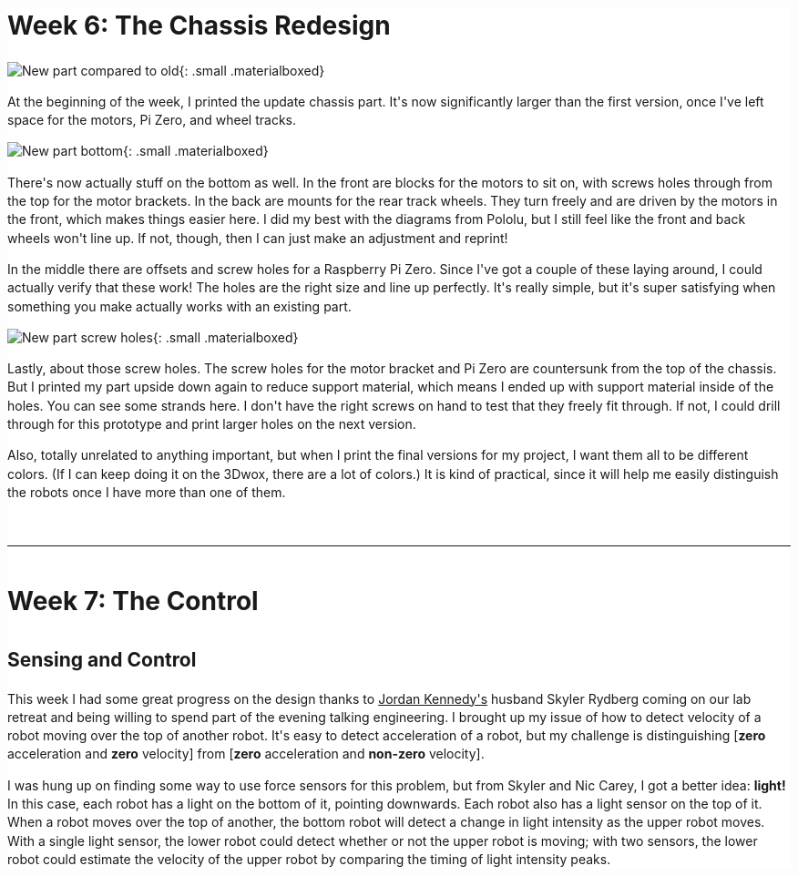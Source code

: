 
# Week 6: The Chassis Redesign

![New part compared to old]({{site.baseurl}}/assets/project/print2-2.jpg){: .small .materialboxed}

At the beginning of the week, I printed the update chassis part. It's now significantly larger than the first version, once I've left space for the motors, Pi Zero, and wheel tracks.<br>

![New part bottom]({{site.baseurl}}/assets/project/print2-1.jpg){: .small .materialboxed}

There's now actually stuff on the bottom as well. In the front are blocks for the motors to sit on, with screws holes through from the top for the motor brackets. In the back are mounts for the rear track wheels. They turn freely and are driven by the motors in the front, which makes things easier here. I did my best with the diagrams from Pololu, but I still feel like the front and back wheels won't line up. If not, though, then I can just make an adjustment and reprint!

In the middle there are offsets and screw holes for a Raspberry Pi Zero. Since I've got a couple of these laying around, I could actually verify that these work! The holes are the right size and line up perfectly. It's really simple, but it's super satisfying when something you make actually works with an existing part.<br>

![New part screw holes]({{site.baseurl}}/assets/project/print2-3.jpg){: .small .materialboxed}

Lastly, about those screw holes. The screw holes for the motor bracket and Pi Zero are countersunk from the top of the chassis. But I printed my part upside down again to reduce support material, which means I ended up with support material inside of the holes. You can see some strands here. I don't have the right screws on hand to test that they freely fit through. If not, I could drill through for this prototype and print larger holes on the next version.

Also, totally unrelated to anything important, but when I print the final versions for my project, I want them all to be different colors. (If I can keep doing it on the 3Dwox, there are a lot of colors.) It is kind of practical, since it will help me easily distinguish the robots once I have more than one of them. 

<br>

---

# Week 7: The Control

## Sensing and Control

This week I had some great progress on the design thanks to [Jordan Kennedy's](http://fab.cba.mit.edu/classes/863.17/Harvard/people/Jordan-Kennedy/index.html) husband Skyler Rydberg coming on our lab retreat and being willing to spend part of the evening talking engineering. I brought up my issue of how to detect velocity of a robot moving over the top of another robot. It's easy to detect acceleration of a robot, but my challenge is distinguishing [**zero** acceleration and **zero** velocity] from [**zero** acceleration and **non-zero** velocity].

I was hung up on finding some way to use force sensors for this problem, but from Skyler and Nic Carey, I got a better idea: **light!** In this case, each robot has a light on the bottom of it, pointing downwards. Each robot also has a light sensor on the top of it. When a robot moves over the top of another, the bottom robot will detect a change in light intensity as the upper robot moves. With a single light sensor, the lower robot could detect whether or not the upper robot is moving; with two sensors, the lower robot could estimate the velocity of the upper robot by comparing the timing of light intensity peaks.
